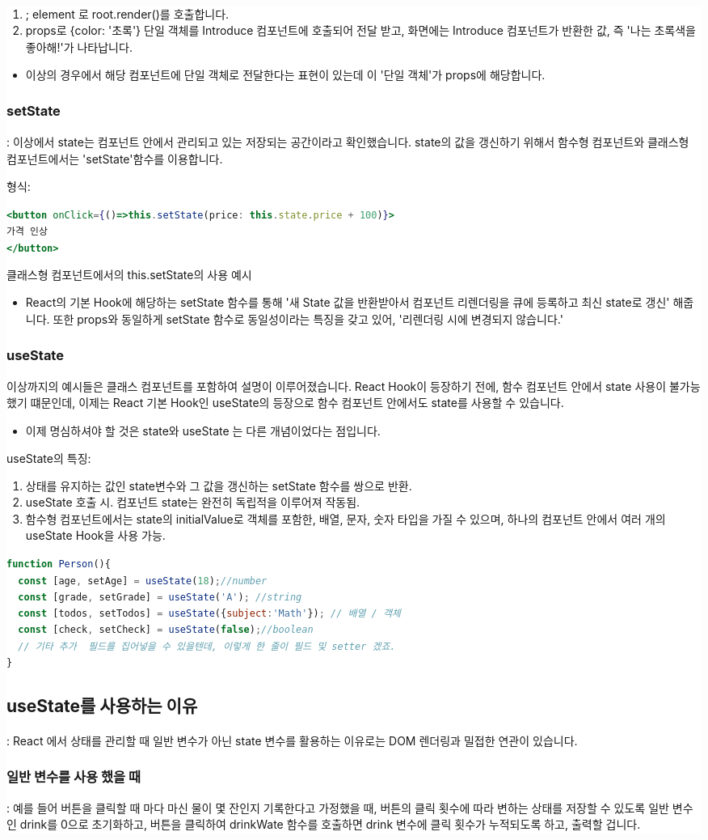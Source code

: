1. <Introduce color = '초록'/>; element 로 root.render()를 호출합니다. 
2. props로 {color: '초록'} 단일 객체를 Introduce 컴포넌트에 호출되어 전달 받고, 화면에는 Introduce 컴포넌트가 반환한 값, 즉 '나는 초록색을 좋아해!'가 나타납니다. 

- 이상의 경우에서 해당 컴포넌트에 단일 객체로 전달한다는 표현이 있는데 이 '단일 객체'가 props에 해당합니다.

### setState

: 이상에서 state는 컴포넌트 안에서 관리되고 있는 저장되는 공간이라고 확인했습니다. state의 값을 갱신하기 위해서 함수형 컴포넌트와 클래스형 컴포넌트에서는 'setState'함수를 이용합니다.

형식:

```jsx
<button onClick={()=>this.setState(price: this.state.price + 100)}>
가격 인상
</button>
```
클래스형 컴포넌트에서의 this.setState의 사용 예시

- React의 기본 Hook에 해당하는 setState 함수를 통해 '새 State 값을 반환받아서 컴포넌트 리렌더링을 큐에 등록하고 최신 state로 갱신' 해줍니다. 또한 props와 동일하게 setState 함수로 동일성이라는 특징을 갖고 있어, '리렌더링 시에 변경되지 않습니다.'

### useState

이상까지의 예시들은 클래스 컴포넌트를 포함하여 설명이 이루어졌습니다. React Hook이 등장하기 전에, 함수 컴포넌트 안에서 state 사용이 불가능했기 떄문인데, 이제는 React 기본 Hook인 useState의 등장으로 함수 컴포넌트 안에서도 state를 사용할 수 있습니다. 

- 이제 명심하셔야 할 것은 state와 useState 는 다른 개념이었다는 점입니다. 

useState의 특징:

1. 상태를 유지하는 값인 state변수와 그 값을 갱신하는 setState 함수를 쌍으로 반환.
2. useState 호출 시. 컴포넌트 state는 완전히 독립적을 이루어져 작동됨.
3. 함수형 컴포넌트에서는 state의 initialValue로 객체를 포함한, 배열, 문자, 숫자 타입을 가질 수 있으며, 하나의 컴포넌트 안에서 여러 개의 useState Hook을 사용 가능.

```jsx
function Person(){
  const [age, setAge] = useState(18);//number
  const [grade, setGrade] = useState('A'); //string
  const [todos, setTodos] = useState({subject:'Math'}); // 배열 / 객체
  const [check, setCheck] = useState(false);//boolean
  // 기타 추가  필드를 집어넣을 수 있을텐데, 이렇게 한 줄이 필드 및 setter 겠죠.
}
```
## useState를 사용하는 이유

: React 에서 상태를 관리할 때 일반 변수가 아닌 state 변수를 활용하는 이유로는 DOM 렌더링과 밀접한 연관이 있습니다.


### 일반 변수를 사용 했을 때

: 예를 들어 버튼을 클릭할 때 마다 마신 물이 몇 잔인지 기록한다고 가정했을 때, 버튼의 클릭 횟수에 따라 변하는 상태를 저장할 수 있도록 일반 변수인 drink를 0으로 초기화하고, 버튼을 클릭하여 drinkWate 함수를 호출하면 drink 변수에 클릭 횟수가 누적되도록 하고, 출력할 겁니다. 
